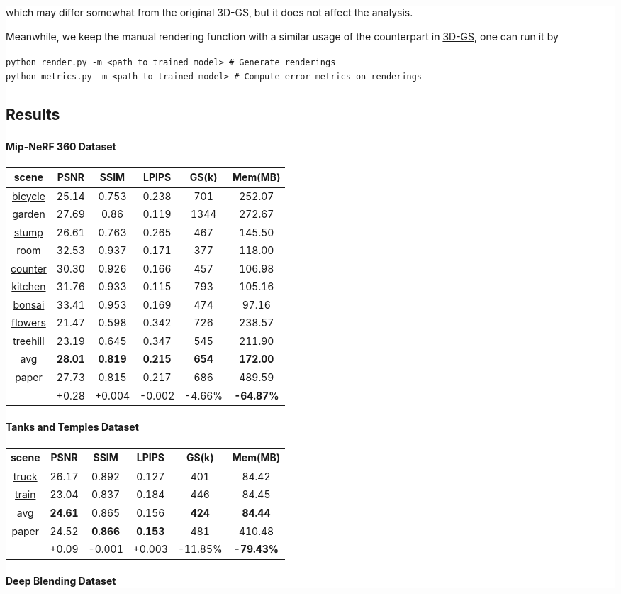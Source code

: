 which may differ somewhat from the original 3D-GS, but it does not affect the analysis.

Meanwhile, we keep the manual rendering function with a similar usage of the counterpart in [3D-GS](https://github.com/graphdeco-inria/gaussian-splatting), one can run it by 

```
python render.py -m <path to trained model> # Generate renderings
python metrics.py -m <path to trained model> # Compute error metrics on renderings
```

## Results

#### Mip-NeRF 360 Dataset

|  scene   | PSNR | SSIM | LPIPS |  GS(k)  |   Mem(MB)   |
| :------: | :------------: | :------------: | :---------------: | :-----: | :---------: |
| [bicycle](https://drive.google.com/file/d/1Cgy4ZhoT8xi8W6cqkl7HCS-xGKim1Rda/view?usp=sharing)  |     25.14      |     0.753      |       0.238       |   701   |   252.07    |
|  [garden](https://drive.google.com/file/d/1DL2YSzb0lRgqBqeot7Be_hlRTvZKIZKE/view?usp=sharing)  |     27.69      |      0.86      |       0.119       |  1344   |   272.67    |
|  [stump](https://drive.google.com/file/d/1Cz93Kx42zhljLw20kMkGpR-jqYiPuv54/view?usp=sharing)   |     26.61      |     0.763      |       0.265       |   467   |   145.50    |
|  [room](https://drive.google.com/file/d/1CxZJaLkEVYosCOFHuqNcPXlFIeQ08Og9/view?usp=sharing)   |     32.53      |     0.937      |       0.171       |   377   |   118.00    |
| [counter](https://drive.google.com/file/d/1CoNYUv-cuMM0XwV6IC-R4K2xRNpQo6t1/view?usp=sharing)  |     30.30      |     0.926      |       0.166       |   457   |   106.98    |
| [kitchen](https://drive.google.com/file/d/1CxH_QQdGccawvCXEDywpOH6cefFfcmpM/view?usp=sharing)  |     31.76      |     0.933      |       0.115       |   793   |   105.16    |
| [bonsai](https://drive.google.com/file/d/1CkDWj6S7eaD_rOYrMWVFGMDoGOduYGs3/view?usp=sharing)  |     33.41      |     0.953      |       0.169       |   474   |    97.16    |
| [flowers](https://drive.google.com/file/d/1ComRj8et--FFAuiIkyUyAGqCuD1XNGpC/view?usp=sharing)  |     21.47      |     0.598      |       0.342       |   726   |   238.57    |
| [treehill](https://drive.google.com/file/d/1D40-oLQI_UIH2m4vhFjmXTEsumvjCzE7/view?usp=sharing) |     23.19      |     0.645      |       0.347       |   545   |   211.90    |
|   avg    |   **28.01**    |   **0.819**    |     **0.215**     | **654** | **172.00**  |
|  paper   |     27.73      |     0.815      |       0.217       |   686   |   489.59    |
|          |     +0.28      |     +0.004     |      -0.002       | -4.66%  | **-64.87%** |

#### Tanks and Temples Dataset

| scene | PSNR | SSIM | LPIPS |  GS(k)  |   Mem(MB)   |
| :---: | :------------: | :------------: | :---------------: | :-----: | :---------: |
| [truck](https://drive.google.com/file/d/1Di60jON2SF-Q-Gs-VRMH0lHNeirg6wHo/view?usp=sharing) |     26.17      |     0.892      |       0.127       |   401   |    84.42    |
| [train](https://drive.google.com/file/d/1DOeWKCgLsRIcVHjz31dXQl9ONGvGBbV6/view?usp=sharing) |     23.04      |     0.837      |       0.184       |   446   |    84.45    |
|  avg  |   **24.61**    |     0.865      |       0.156       | **424** |  **84.44**  |
| paper |     24.52      |   **0.866**    |     **0.153**     |   481   |   410.48    |
|       |     +0.09      |     -0.001     |      +0.003       | -11.85% | **-79.43%** |

#### Deep Blending Dataset
